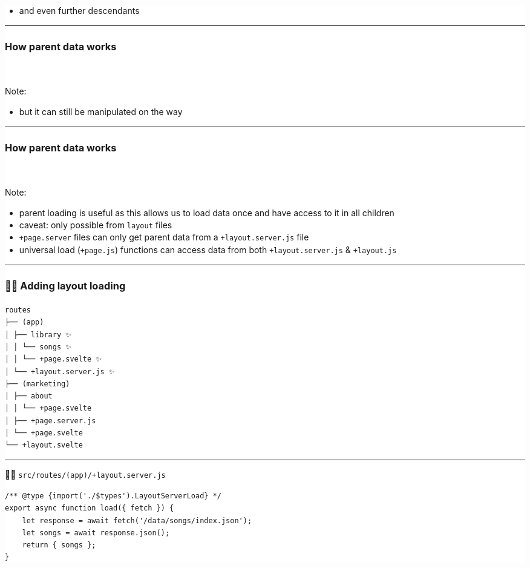 - and even further descendants

---

### How parent data works

<img data-src="/assets/parent-data-6.svg" width="100%" />

Note:

- but it can still be manipulated on the way

---

### How parent data works

<img data-src="/assets/parent-data-3.svg" width="100%" />

Note:

- parent loading is useful as this allows us to load data once and have access to it in all children
- caveat: only possible from `layout` files
- `+page.server` files can only get parent data from a `+layout.server.js` file
- universal load (`+page.js`) functions can access data from both `+layout.server.js` & `+layout.js`

---

### 🧑‍💻 Adding layout loading

```md
routes
├── (app)
│ ├── library ✨
│ │ └── songs ✨
│ │ └── +page.svelte ✨
│ └── +layout.server.js ✨
├── (marketing)
│ ├── about
│ │ └── +page.svelte
│ ├── +page.server.js
│ └── +page.svelte
└── +layout.svelte
```

---

🧑‍💻 `src/routes/(app)/+layout.server.js`

```svelte
/** @type {import('./$types').LayoutServerLoad} */
export async function load({ fetch }) {
	let response = await fetch('/data/songs/index.json');
	let songs = await response.json();
	return { songs };
}
```
